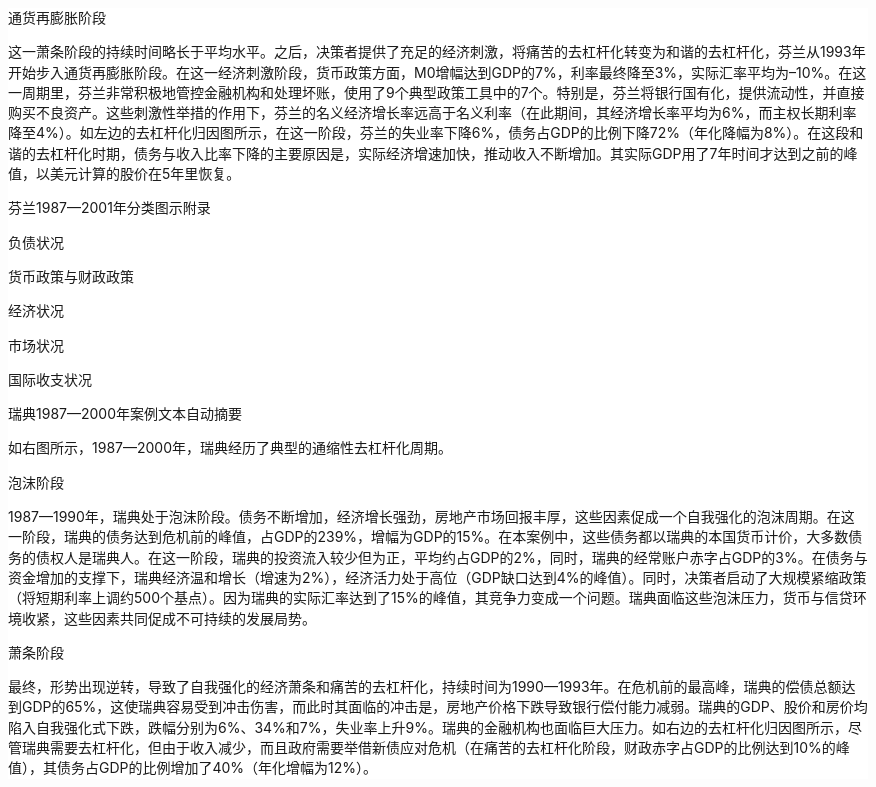 
通货再膨胀阶段


这一萧条阶段的持续时间略长于平均水平。之后，决策者提供了充足的经济刺激，将痛苦的去杠杆化转变为和谐的去杠杆化，芬兰从1993年开始步入通货再膨胀阶段。在这一经济刺激阶段，货币政策方面，M0增幅达到GDP的7%，利率最终降至3%，实际汇率平均为–10%。在这一周期里，芬兰非常积极地管控金融机构和处理坏账，使用了9个典型政策工具中的7个。特别是，芬兰将银行国有化，提供流动性，并直接购买不良资产。这些刺激性举措的作用下，芬兰的名义经济增长率远高于名义利率（在此期间，其经济增长率平均为6%，而主权长期利率降至4%）。如左边的去杠杆化归因图所示，在这一阶段，芬兰的失业率下降6%，债务占GDP的比例下降72%（年化降幅为8%）。在这段和谐的去杠杆化时期，债务与收入比率下降的主要原因是，实际经济增速加快，推动收入不断增加。其实际GDP用了7年时间才达到之前的峰值，以美元计算的股价在5年里恢复。

芬兰1987—2001年分类图示附录





负债状况





货币政策与财政政策





经济状况





市场状况





国际收支状况





瑞典1987—2000年案例文本自动摘要




如右图所示，1987—2000年，瑞典经历了典型的通缩性去杠杆化周期。





泡沫阶段


1987—1990年，瑞典处于泡沫阶段。债务不断增加，经济增长强劲，房地产市场回报丰厚，这些因素促成一个自我强化的泡沫周期。在这一阶段，瑞典的债务达到危机前的峰值，占GDP的239%，增幅为GDP的15%。在本案例中，这些债务都以瑞典的本国货币计价，大多数债务的债权人是瑞典人。在这一阶段，瑞典的投资流入较少但为正，平均约占GDP的2%，同时，瑞典的经常账户赤字占GDP的3%。在债务与资金增加的支撑下，瑞典经济温和增长（增速为2%），经济活力处于高位（GDP缺口达到4%的峰值）。同时，决策者启动了大规模紧缩政策（将短期利率上调约500个基点）。因为瑞典的实际汇率达到了15%的峰值，其竞争力变成一个问题。瑞典面临这些泡沫压力，货币与信贷环境收紧，这些因素共同促成不可持续的发展局势。





萧条阶段


最终，形势出现逆转，导致了自我强化的经济萧条和痛苦的去杠杆化，持续时间为1990—1993年。在危机前的最高峰，瑞典的偿债总额达到GDP的65%，这使瑞典容易受到冲击伤害，而此时其面临的冲击是，房地产价格下跌导致银行偿付能力减弱。瑞典的GDP、股价和房价均陷入自我强化式下跌，跌幅分别为6%、34%和7%，失业率上升9%。瑞典的金融机构也面临巨大压力。如右边的去杠杆化归因图所示，尽管瑞典需要去杠杆化，但由于收入减少，而且政府需要举借新债应对危机（在痛苦的去杠杆化阶段，财政赤字占GDP的比例达到10%的峰值），其债务占GDP的比例增加了40%（年化增幅为12%）。

